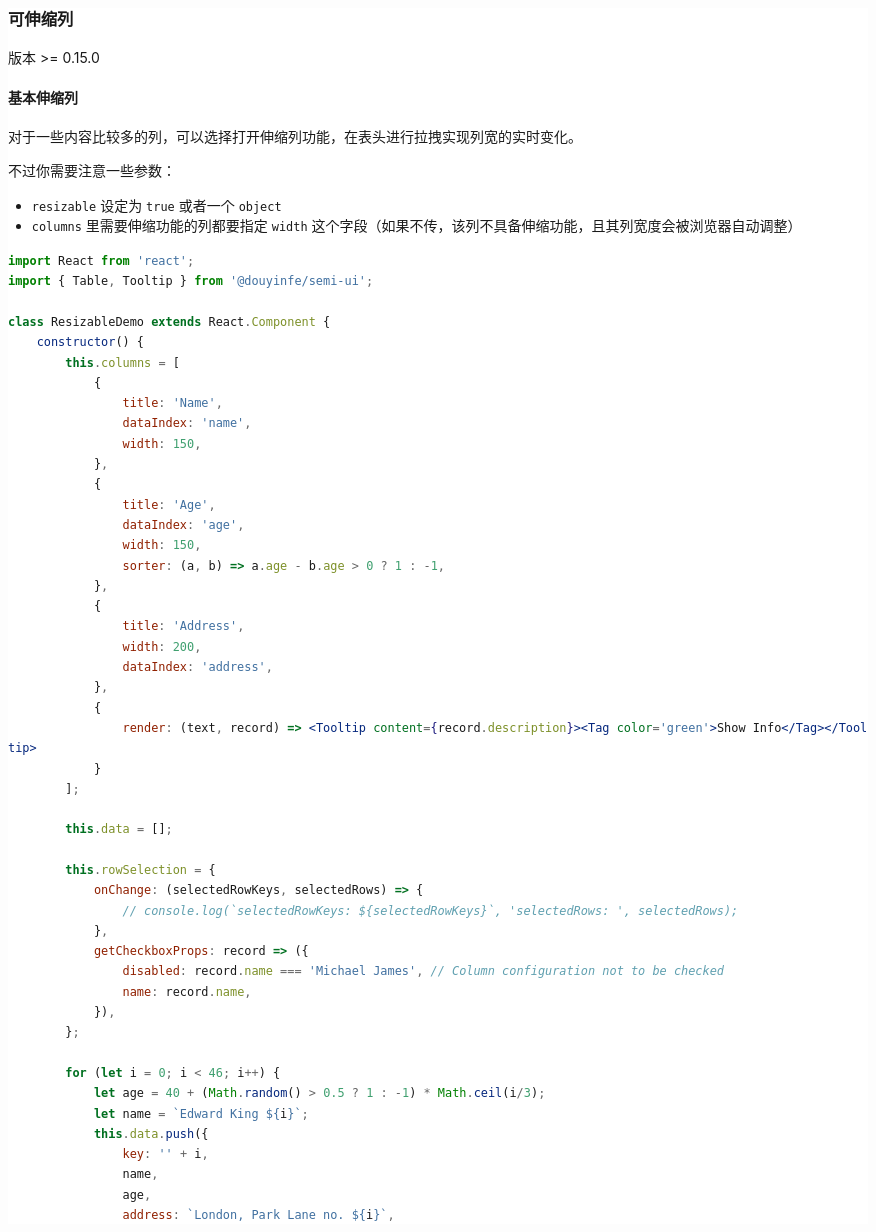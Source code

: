 ### 可伸缩列

版本 >= 0.15.0

#### 基本伸缩列

对于一些内容比较多的列，可以选择打开伸缩列功能，在表头进行拉拽实现列宽的实时变化。

不过你需要注意一些参数：

-   `resizable` 设定为 `true` 或者一个 `object`
-   `columns` 里需要伸缩功能的列都要指定 `width` 这个字段（如果不传，该列不具备伸缩功能，且其列宽度会被浏览器自动调整）

```jsx live=true noInline=true dir="column"
import React from 'react';
import { Table, Tooltip } from '@douyinfe/semi-ui';

class ResizableDemo extends React.Component {
    constructor() {
        this.columns = [
            {
                title: 'Name',
                dataIndex: 'name',
                width: 150,
            },
            {
                title: 'Age',
                dataIndex: 'age',
                width: 150,
                sorter: (a, b) => a.age - b.age > 0 ? 1 : -1,
            },
            {
                title: 'Address',
                width: 200,
                dataIndex: 'address',
            },
            {
                render: (text, record) => <Tooltip content={record.description}><Tag color='green'>Show Info</Tag></Tooltip>
            }
        ];

        this.data = [];

        this.rowSelection = {
            onChange: (selectedRowKeys, selectedRows) => {
                // console.log(`selectedRowKeys: ${selectedRowKeys}`, 'selectedRows: ', selectedRows);
            },
            getCheckboxProps: record => ({
                disabled: record.name === 'Michael James', // Column configuration not to be checked
                name: record.name,
            }),
        };

        for (let i = 0; i < 46; i++) {
            let age = 40 + (Math.random() > 0.5 ? 1 : -1) * Math.ceil(i/3);
            let name = `Edward King ${i}`;
            this.data.push({
                key: '' + i,
                name,
                age,
                address: `London, Park Lane no. ${i}`,
```